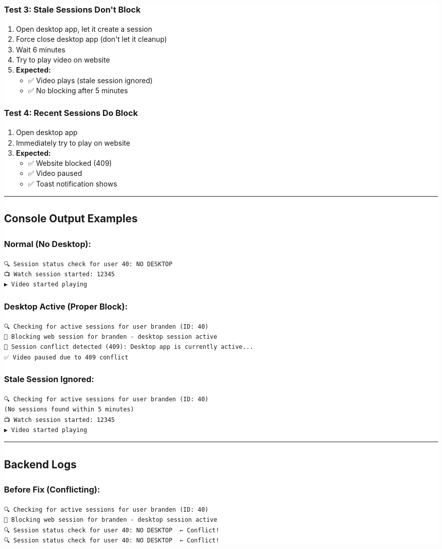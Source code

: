 ### Test 3: Stale Sessions Don't Block
1. Open desktop app, let it create a session
2. Force close desktop app (don't let it cleanup)
3. Wait 6 minutes
4. Try to play video on website
5. **Expected:**
   - ✅ Video plays (stale session ignored)
   - ✅ No blocking after 5 minutes

### Test 4: Recent Sessions Do Block
1. Open desktop app
2. Immediately try to play on website
3. **Expected:**
   - ✅ Website blocked (409)
   - ✅ Video paused
   - ✅ Toast notification shows

---

## Console Output Examples

### Normal (No Desktop):
```
🔍 Session status check for user 40: NO DESKTOP
📺 Watch session started: 12345
▶️ Video started playing
```

### Desktop Active (Proper Block):
```
🔍 Checking for active sessions for user branden (ID: 40)
🚫 Blocking web session for branden - desktop session active
🚫 Session conflict detected (409): Desktop app is currently active...
✅ Video paused due to 409 conflict
```

### Stale Session Ignored:
```
🔍 Checking for active sessions for user branden (ID: 40)
(No sessions found within 5 minutes)
📺 Watch session started: 12345
▶️ Video started playing
```

---

## Backend Logs

### Before Fix (Conflicting):
```
🔍 Checking for active sessions for user branden (ID: 40)
🚫 Blocking web session for branden - desktop session active
🔍 Session status check for user 40: NO DESKTOP  ← Conflict!
🔍 Session status check for user 40: NO DESKTOP  ← Conflict!
```
